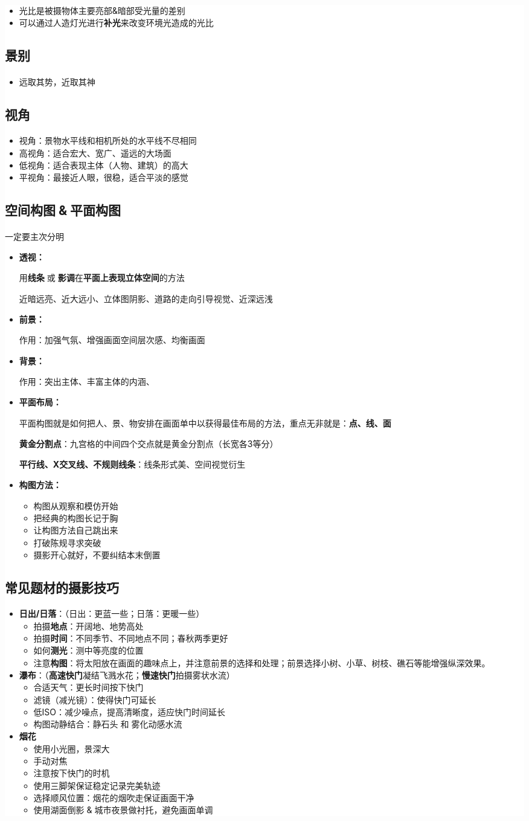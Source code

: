   * 光比是被摄物体主要亮部&暗部受光量的差别
  * 可以通过人造灯光进行**补光**来改变环境光造成的光比

## 景别

* 远取其势，近取其神

## 视角

* 视角：景物水平线和相机所处的水平线不尽相同
* 高视角：适合宏大、宽广、遥远的大场面
* 低视角：适合表现主体（人物、建筑）的高大
* 平视角：最接近人眼，很稳，适合平淡的感觉

## 空间构图 & 平面构图

一定要主次分明

* **透视：**

  用**线条** 或 **影调**在**平面上表现立体空间**的方法

  近暗远亮、近大远小、立体图阴影、道路的走向引导视觉、近深远浅

* **前景：**

  作用：加强气氛、增强画面空间层次感、均衡画面

* **背景：**

  作用：突出主体、丰富主体的内涵、

* **平面布局：**

  平面构图就是如何把人、景、物安排在画面单中以获得最佳布局的方法，重点无非就是：**点、线、面**

  **黄金分割点**：九宫格的中间四个交点就是黄金分割点（长宽各3等分）

  **平行线、X交叉线、不规则线条**：线条形式美、空间视觉衍生

* **构图方法：**

  * 构图从观察和模仿开始
  * 把经典的构图长记于胸
  * 让构图方法自己跳出来
  * 打破陈规寻求突破
  * 摄影开心就好，不要纠结本末倒置

## 常见题材的摄影技巧

* **日出/日落**：（日出：更蓝一些；日落：更暖一些）
  * 拍摄**地点**：开阔地、地势高处
  * 拍摄**时间**：不同季节、不同地点不同；春秋两季更好
  * 如何**测光**：测中等亮度的位置
  * 注意**构图**：将太阳放在画面的趣味点上，并注意前景的选择和处理；前景选择小树、小草、树枝、礁石等能增强纵深效果。
* **瀑布**：（**高速快门**凝结飞溅水花；**慢速快门**拍摄雾状水流）
  * 合适天气：更长时间按下快门
  * 滤镜（减光镜）：使得快门可延长
  * 低ISO：减少噪点，提高清晰度，适应快门时间延长
  * 构图动静结合：静石头 和 雾化动感水流
* **烟花**
  * 使用小光圈，景深大
  * 手动对焦
  * 注意按下快门的时机
  * 使用三脚架保证稳定记录完美轨迹
  * 选择顺风位置：烟花的烟吹走保证画面干净
  * 使用湖面倒影 & 城市夜景做衬托，避免画面单调
